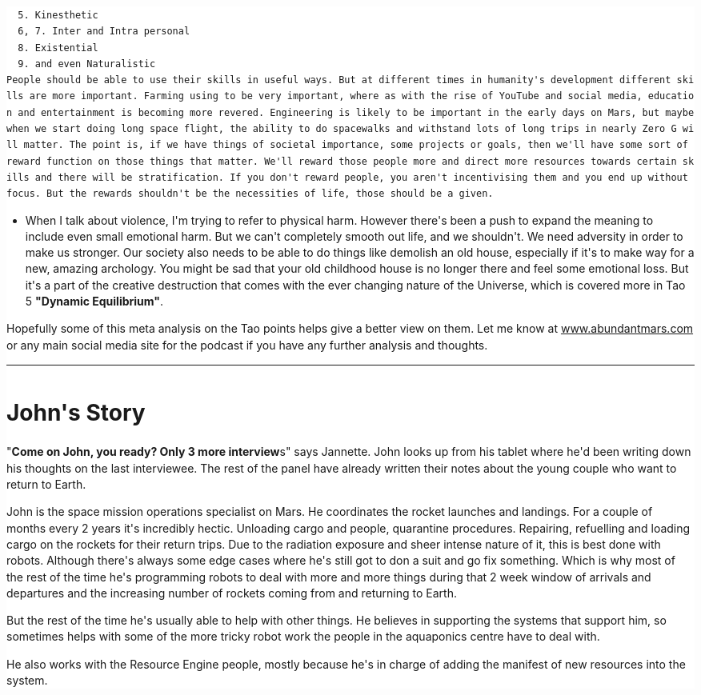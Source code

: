 	  5. Kinesthetic
	  6, 7. Inter and Intra personal
	  8. Existential
	  9. and even Naturalistic
	People should be able to use their skills in useful ways. But at different times in humanity's development different skills are more important. Farming using to be very important, where as with the rise of YouTube and social media, education and entertainment is becoming more revered. Engineering is likely to be important in the early days on Mars, but maybe when we start doing long space flight, the ability to do spacewalks and withstand lots of long trips in nearly Zero G will matter. The point is, if we have things of societal importance, some projects or goals, then we'll have some sort of reward function on those things that matter. We'll reward those people more and direct more resources towards certain skills and there will be stratification. If you don't reward people, you aren't incentivising them and you end up without focus. But the rewards shouldn't be the necessities of life, those should be a given.
- When I talk about violence, I'm trying to refer to physical harm. However there's been a push to expand the meaning to include even small emotional harm. But we can't completely smooth out life, and we shouldn't. We need adversity in order to make us stronger. Our society also needs to be able to do things like demolish an old house, especially if it's to make way for a new, amazing archology. You might be sad that your old childhood house is no longer there and feel some emotional loss. But it's a part of the creative destruction that comes with the ever changing nature of the Universe, which is covered more in Tao 5 **"Dynamic Equilibrium"**.


Hopefully some of this meta analysis on the Tao points helps give a better view on them.
Let me know at www.abundantmars.com or any main social media site for the podcast if you have any further analysis and thoughts.

------


# John's Story


"**Come on John, you ready? Only 3 more interview**s" says Jannette.
John looks up from his tablet where he'd been writing down his thoughts on the last interviewee. The rest of the panel have already written their notes about the young couple who want to return to Earth.

John is the space mission operations specialist on Mars. He coordinates the rocket launches and landings. For a couple of months every 2 years it's incredibly hectic. Unloading cargo and people, quarantine procedures.
Repairing, refuelling and loading cargo on the rockets for their return trips.
Due to the radiation exposure and sheer intense nature of it, this is best done with robots. 
Although there's always some edge cases where he's still got to don a suit and go fix something.
Which is why most of the rest of the time he's programming robots to deal with more and more things during that 2 week window of arrivals and departures and the increasing number of rockets coming from and returning to Earth.

But the rest of the time he's usually able to help with other things.
He believes in supporting the systems that support him, so sometimes helps with some of the more tricky robot work the people in the aquaponics centre have to deal with.

He also works with the Resource Engine people, mostly because he's in charge of adding the manifest of new resources into the system.

